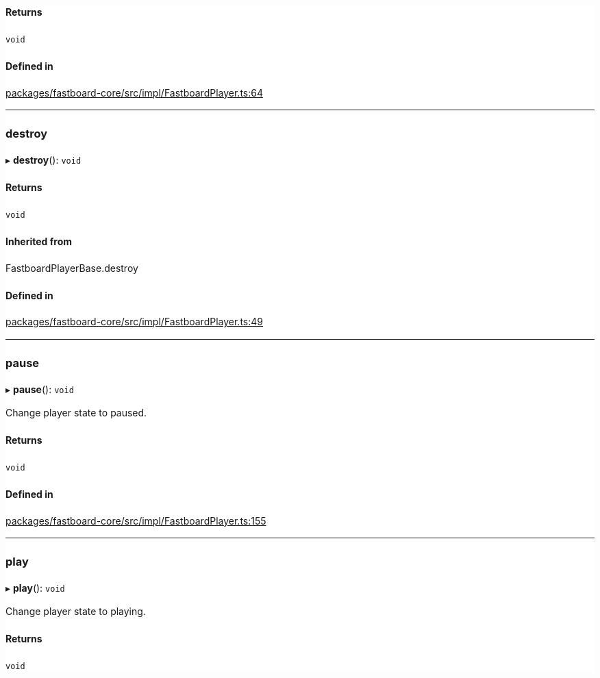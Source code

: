 #### Returns

`void`

#### Defined in

[packages/fastboard-core/src/impl/FastboardPlayer.ts:64](https://github.com/netless-io/fastboard/blob/7fdd876/packages/fastboard-core/src/impl/FastboardPlayer.ts#L64)

___

### destroy

▸ **destroy**(): `void`

#### Returns

`void`

#### Inherited from

FastboardPlayerBase.destroy

#### Defined in

[packages/fastboard-core/src/impl/FastboardPlayer.ts:49](https://github.com/netless-io/fastboard/blob/7fdd876/packages/fastboard-core/src/impl/FastboardPlayer.ts#L49)

___

### pause

▸ **pause**(): `void`

Change player state to paused.

#### Returns

`void`

#### Defined in

[packages/fastboard-core/src/impl/FastboardPlayer.ts:155](https://github.com/netless-io/fastboard/blob/7fdd876/packages/fastboard-core/src/impl/FastboardPlayer.ts#L155)

___

### play

▸ **play**(): `void`

Change player state to playing.

#### Returns

`void`
